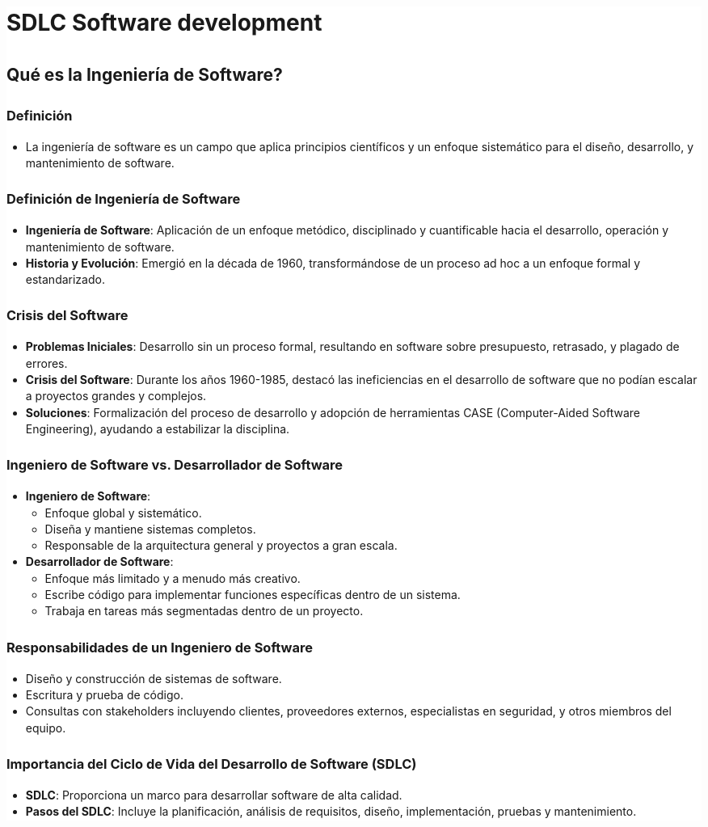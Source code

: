 # SDLC Software development

## Qué es la Ingeniería de Software?

### Definición
- La ingeniería de software es un campo que aplica principios científicos y un enfoque sistemático para el diseño, desarrollo, y mantenimiento de software.

### Definición de Ingeniería de Software
- **Ingeniería de Software**: Aplicación de un enfoque metódico, disciplinado y cuantificable hacia el desarrollo, operación y mantenimiento de software.
- **Historia y Evolución**: Emergió en la década de 1960, transformándose de un proceso ad hoc a un enfoque formal y estandarizado.

### Crisis del Software
- **Problemas Iniciales**: Desarrollo sin un proceso formal, resultando en software sobre presupuesto, retrasado, y plagado de errores.
- **Crisis del Software**: Durante los años 1960-1985, destacó las ineficiencias en el desarrollo de software que no podían escalar a proyectos grandes y complejos.
- **Soluciones**: Formalización del proceso de desarrollo y adopción de herramientas CASE (Computer-Aided Software Engineering), ayudando a estabilizar la disciplina.

### Ingeniero de Software vs. Desarrollador de Software
- **Ingeniero de Software**:
  - Enfoque global y sistemático.
  - Diseña y mantiene sistemas completos.
  - Responsable de la arquitectura general y proyectos a gran escala.
- **Desarrollador de Software**:
  - Enfoque más limitado y a menudo más creativo.
  - Escribe código para implementar funciones específicas dentro de un sistema.
  - Trabaja en tareas más segmentadas dentro de un proyecto.

### Responsabilidades de un Ingeniero de Software
- Diseño y construcción de sistemas de software.
- Escritura y prueba de código.
- Consultas con stakeholders incluyendo clientes, proveedores externos, especialistas en seguridad, y otros miembros del equipo.

### Importancia del Ciclo de Vida del Desarrollo de Software (SDLC)
- **SDLC**: Proporciona un marco para desarrollar software de alta calidad.
- **Pasos del SDLC**: Incluye la planificación, análisis de requisitos, diseño, implementación, pruebas y mantenimiento.







